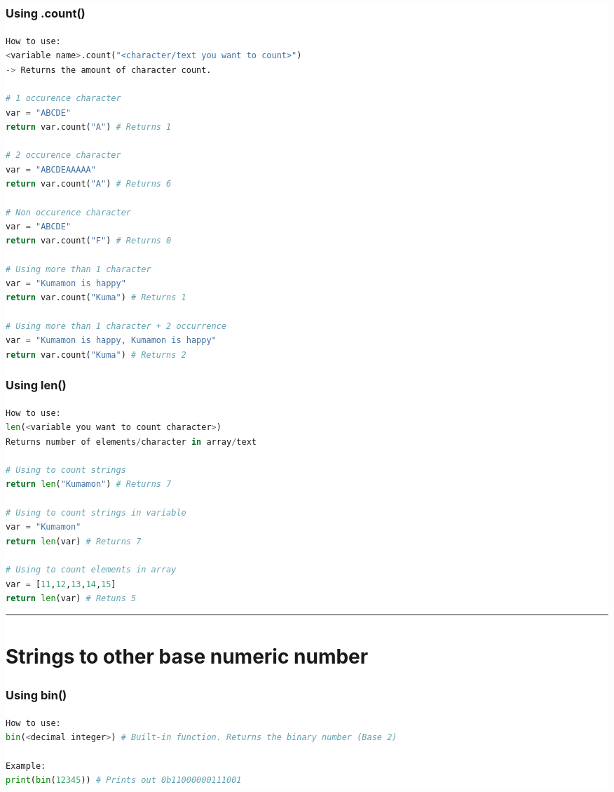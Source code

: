 ### Using .count()
```python
How to use:
<variable name>.count("<character/text you want to count>")
-> Returns the amount of character count.

# 1 occurence character
var = "ABCDE"
return var.count("A") # Returns 1

# 2 occurence character
var = "ABCDEAAAAA"
return var.count("A") # Returns 6

# Non occurence character
var = "ABCDE"
return var.count("F") # Returns 0

# Using more than 1 character
var = "Kumamon is happy"
return var.count("Kuma") # Returns 1

# Using more than 1 character + 2 occurrence
var = "Kumamon is happy, Kumamon is happy"
return var.count("Kuma") # Returns 2
```

### Using len()
```python
How to use:
len(<variable you want to count character>)
Returns number of elements/character in array/text

# Using to count strings
return len("Kumamon") # Returns 7

# Using to count strings in variable
var = "Kumamon"
return len(var) # Returns 7

# Using to count elements in array
var = [11,12,13,14,15]
return len(var) # Retuns 5
```
---
# Strings to other base numeric number

### Using bin()
```python
How to use:
bin(<decimal integer>) # Built-in function. Returns the binary number (Base 2)

Example:
print(bin(12345)) # Prints out 0b11000000111001
```
